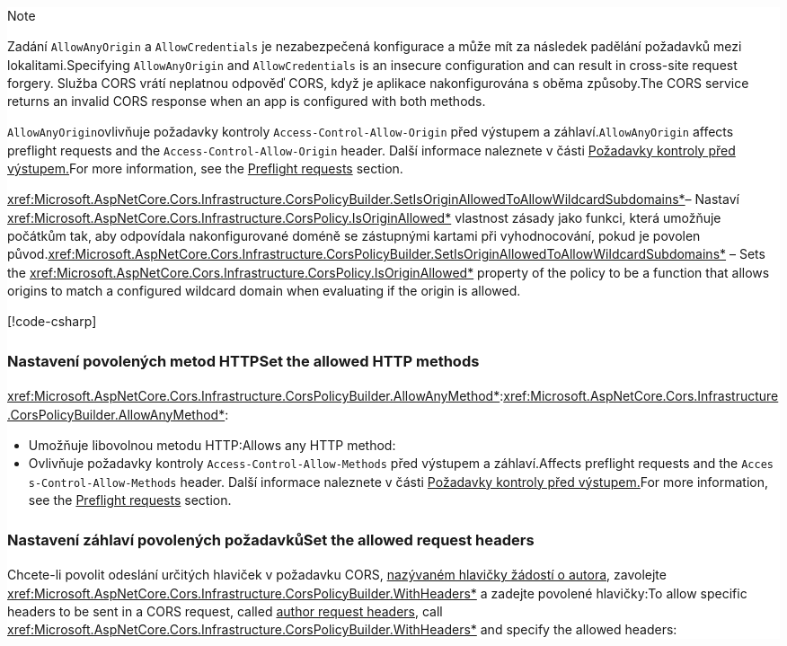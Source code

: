 > [!NOTE]
> <span data-ttu-id="84f4b-212">Zadání `AllowAnyOrigin` a `AllowCredentials` je nezabezpečená konfigurace a může mít za následek padělání požadavků mezi lokalitami.</span><span class="sxs-lookup"><span data-stu-id="84f4b-212">Specifying `AllowAnyOrigin` and `AllowCredentials` is an insecure configuration and can result in cross-site request forgery.</span></span> <span data-ttu-id="84f4b-213">Služba CORS vrátí neplatnou odpověď CORS, když je aplikace nakonfigurována s oběma způsoby.</span><span class="sxs-lookup"><span data-stu-id="84f4b-213">The CORS service returns an invalid CORS response when an app is configured with both methods.</span></span>

<span data-ttu-id="84f4b-214">`AllowAnyOrigin`ovlivňuje požadavky kontroly `Access-Control-Allow-Origin` před výstupem a záhlaví.</span><span class="sxs-lookup"><span data-stu-id="84f4b-214">`AllowAnyOrigin` affects preflight requests and the `Access-Control-Allow-Origin` header.</span></span> <span data-ttu-id="84f4b-215">Další informace naleznete v části [Požadavky kontroly před výstupem.](#preflight-requests)</span><span class="sxs-lookup"><span data-stu-id="84f4b-215">For more information, see the [Preflight requests](#preflight-requests) section.</span></span>

<span data-ttu-id="84f4b-216"><xref:Microsoft.AspNetCore.Cors.Infrastructure.CorsPolicyBuilder.SetIsOriginAllowedToAllowWildcardSubdomains*>&ndash; Nastaví <xref:Microsoft.AspNetCore.Cors.Infrastructure.CorsPolicy.IsOriginAllowed*> vlastnost zásady jako funkci, která umožňuje počátkům tak, aby odpovídala nakonfigurované doméně se zástupnými kartami při vyhodnocování, pokud je povolen původ.</span><span class="sxs-lookup"><span data-stu-id="84f4b-216"><xref:Microsoft.AspNetCore.Cors.Infrastructure.CorsPolicyBuilder.SetIsOriginAllowedToAllowWildcardSubdomains*> &ndash; Sets the <xref:Microsoft.AspNetCore.Cors.Infrastructure.CorsPolicy.IsOriginAllowed*> property of the policy to be a function that allows origins to match a configured wildcard domain when evaluating if the origin is allowed.</span></span>

[!code-csharp[](cors/3.1sample/Cors/WebAPI/StartupAllowSubdomain.cs?name=snippet)]

### <a name="set-the-allowed-http-methods"></a><span data-ttu-id="84f4b-217">Nastavení povolených metod HTTP</span><span class="sxs-lookup"><span data-stu-id="84f4b-217">Set the allowed HTTP methods</span></span>

<span data-ttu-id="84f4b-218"><xref:Microsoft.AspNetCore.Cors.Infrastructure.CorsPolicyBuilder.AllowAnyMethod*>:</span><span class="sxs-lookup"><span data-stu-id="84f4b-218"><xref:Microsoft.AspNetCore.Cors.Infrastructure.CorsPolicyBuilder.AllowAnyMethod*>:</span></span>

* <span data-ttu-id="84f4b-219">Umožňuje libovolnou metodu HTTP:</span><span class="sxs-lookup"><span data-stu-id="84f4b-219">Allows any HTTP method:</span></span>
* <span data-ttu-id="84f4b-220">Ovlivňuje požadavky kontroly `Access-Control-Allow-Methods` před výstupem a záhlaví.</span><span class="sxs-lookup"><span data-stu-id="84f4b-220">Affects preflight requests and the `Access-Control-Allow-Methods` header.</span></span> <span data-ttu-id="84f4b-221">Další informace naleznete v části [Požadavky kontroly před výstupem.](#preflight-requests)</span><span class="sxs-lookup"><span data-stu-id="84f4b-221">For more information, see the [Preflight requests](#preflight-requests) section.</span></span>

### <a name="set-the-allowed-request-headers"></a><span data-ttu-id="84f4b-222">Nastavení záhlaví povolených požadavků</span><span class="sxs-lookup"><span data-stu-id="84f4b-222">Set the allowed request headers</span></span>

<span data-ttu-id="84f4b-223">Chcete-li povolit odeslání určitých hlaviček v požadavku CORS, [nazývaném hlavičky žádostí o autora](https://xhr.spec.whatwg.org/#request), zavolejte <xref:Microsoft.AspNetCore.Cors.Infrastructure.CorsPolicyBuilder.WithHeaders*> a zadejte povolené hlavičky:</span><span class="sxs-lookup"><span data-stu-id="84f4b-223">To allow specific headers to be sent in a CORS request, called [author request headers](https://xhr.spec.whatwg.org/#request), call <xref:Microsoft.AspNetCore.Cors.Infrastructure.CorsPolicyBuilder.WithHeaders*> and specify the allowed headers:</span></span>
